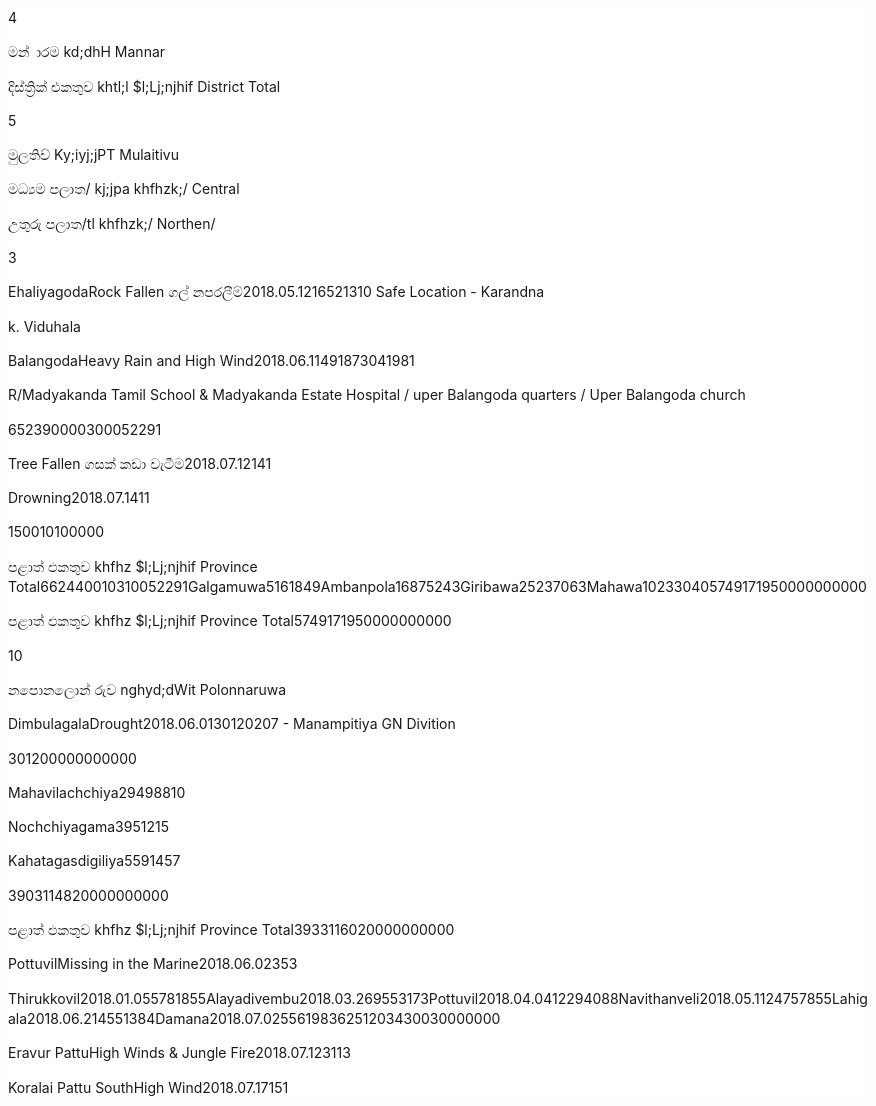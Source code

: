 4

මන් ාරම kd;dhH Mannar

දිස්ත්‍රික් එකතුව khtl;l $l;Lj;njhif District Total

5

මුලතිව් Ky;iyj;jPT Mulaitivu

මධ්‍යම පලාත/ kj;jpa khfhzk;/ Central

උතුරු පලාත/tl khfhzk;/ Northen/

3

EhaliyagodaRock Fallen ගල් නපරලීම්2018.05.1216521310 Safe Location - Karandna

k. Viduhala

BalangodaHeavy Rain and High Wind2018.06.11491873041981

R/Madyakanda Tamil School & Madyakanda Estate Hospital / uper Balangoda quarters / Uper Balangoda church

652390000300052291

Tree Fallen ගසක් කඩා වැටීම2018.07.12141

Drowning2018.07.1411

150010100000

පළාත් ඵකතුව khfhz $l;Lj;njhif Province Total662440010310052291Galgamuwa5161849Ambanpola16875243Giribawa25237063Mahawa102330405749171950000000000

පළාත් ඵකතුව khfhz $l;Lj;njhif Province Total5749171950000000000

10

නපොනලොන් රුව nghyd;dWit Polonnaruwa

DimbulagalaDrought2018.06.0130120207 - Manampitiya GN Divition

301200000000000

Mahavilachchiya29498810

Nochchiyagama3951215

Kahatagasdigiliya5591457

3903114820000000000

පළාත් ඵකතුව khfhz $l;Lj;njhif Province Total3933116020000000000

PottuvilMissing in the Marine2018.06.02353

Thirukkovil2018.01.055781855Alayadivembu2018.03.269553173Pottuvil2018.04.0412294088Navithanveli2018.05.1124757855Lahigala2018.06.214551384Damana2018.07.0255619836251203430030000000

Eravur PattuHigh Winds & Jungle Fire2018.07.123113

Koralai Pattu SouthHigh Wind2018.07.17151
